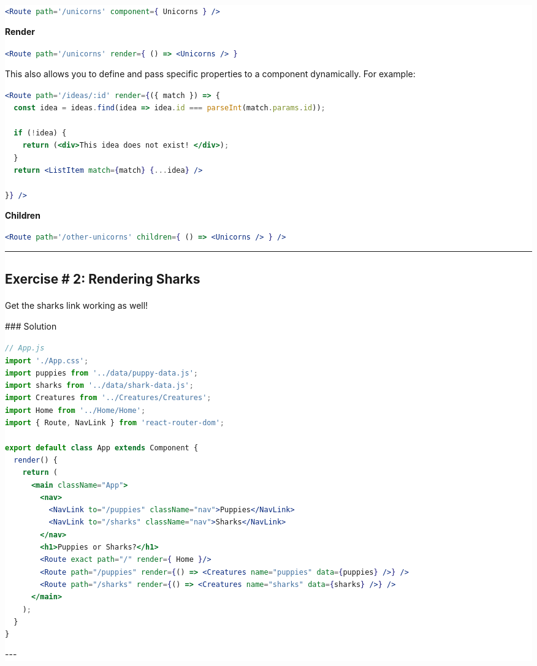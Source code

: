 ```jsx
<Route path='/unicorns' component={ Unicorns } />
```

**Render**

```jsx
<Route path='/unicorns' render={ () => <Unicorns /> }
```
This also allows you to define and pass specific properties to a component dynamically. For example:

```jsx
<Route path='/ideas/:id' render={({ match }) => {
  const idea = ideas.find(idea => idea.id === parseInt(match.params.id));

  if (!idea) {
    return (<div>This idea does not exist! </div>);  
  }
  return <ListItem match={match} {...idea} />

}} />
```

**Children**

```jsx
<Route path='/other-unicorns' children={ () => <Unicorns /> } />
```


---
## Exercise # 2: Rendering Sharks

Get the sharks link working as well! 


<section class="answer">
### Solution

```jsx
// App.js
import './App.css';
import puppies from '../data/puppy-data.js';
import sharks from '../data/shark-data.js';
import Creatures from '../Creatures/Creatures';
import Home from '../Home/Home';
import { Route, NavLink } from 'react-router-dom';

export default class App extends Component {
  render() {
    return (
      <main className="App">
        <nav>
          <NavLink to="/puppies" className="nav">Puppies</NavLink>
          <NavLink to="/sharks" className="nav">Sharks</NavLink>
        </nav>
        <h1>Puppies or Sharks?</h1>
        <Route exact path="/" render={ Home }/>
        <Route path="/puppies" render={() => <Creatures name="puppies" data={puppies} />} />
        <Route path="/sharks" render={() => <Creatures name="sharks" data={sharks} />} />
      </main>
    );
  }
}
```
</section>
---

